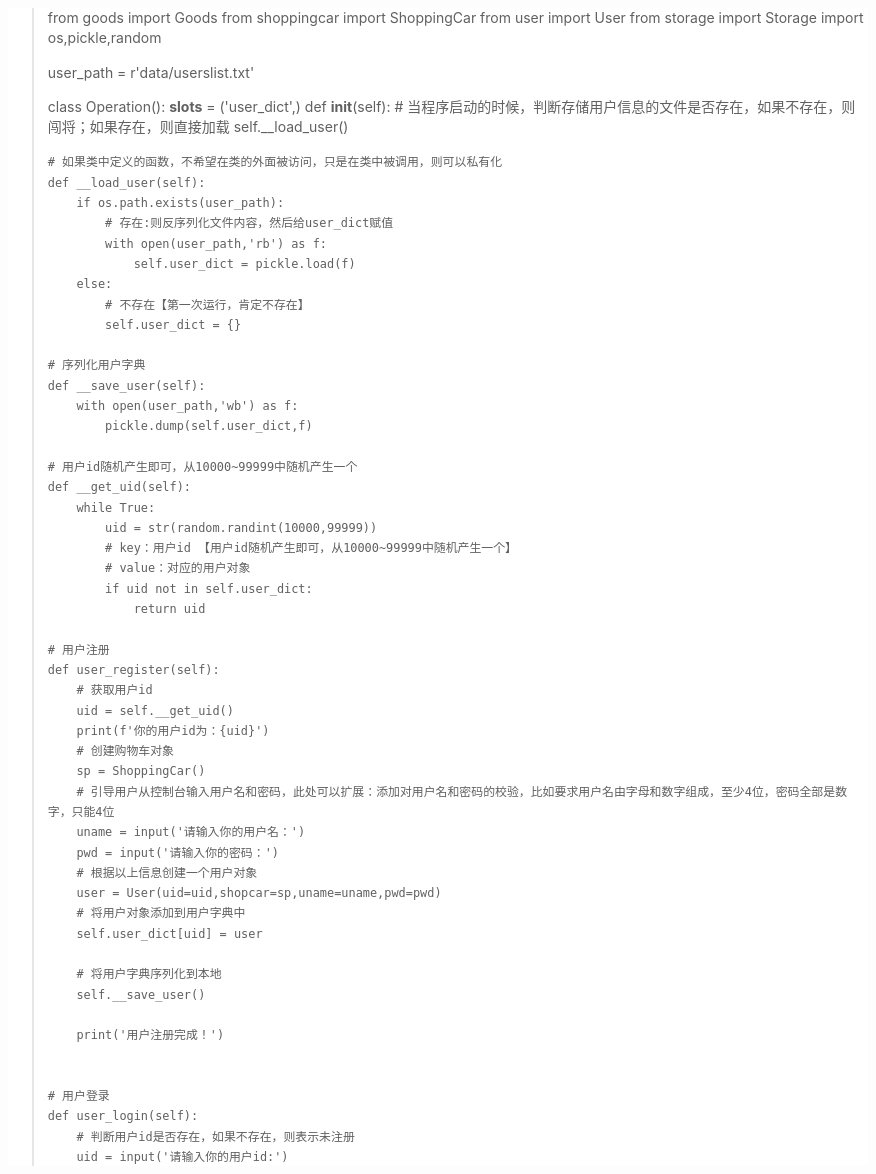 > 
> from goods import Goods
> from shoppingcar import ShoppingCar
> from user import User
> from  storage import Storage
> import os,pickle,random
> 
> user_path = r'data/userslist.txt'
> 
> class Operation():
>     __slots__ = ('user_dict',)
>     def __init__(self):
>         # 当程序启动的时候，判断存储用户信息的文件是否存在，如果不存在，则闯将；如果存在，则直接加载
>         self.__load_user()
> 
>     # 如果类中定义的函数，不希望在类的外面被访问，只是在类中被调用，则可以私有化
>     def __load_user(self):
>         if os.path.exists(user_path):
>             # 存在:则反序列化文件内容，然后给user_dict赋值
>             with open(user_path,'rb') as f:
>                 self.user_dict = pickle.load(f)
>         else:
>             # 不存在【第一次运行，肯定不存在】
>             self.user_dict = {}
> 
>     # 序列化用户字典
>     def __save_user(self):
>         with open(user_path,'wb') as f:
>             pickle.dump(self.user_dict,f)
> 
>     # 用户id随机产生即可，从10000~99999中随机产生一个
>     def __get_uid(self):
>         while True:
>             uid = str(random.randint(10000,99999))
>             # key：用户id 【用户id随机产生即可，从10000~99999中随机产生一个】
>             # value：对应的用户对象
>             if uid not in self.user_dict:
>                 return uid
> 
>     # 用户注册
>     def user_register(self):
>         # 获取用户id
>         uid = self.__get_uid()
>         print(f'你的用户id为：{uid}')
>         # 创建购物车对象
>         sp = ShoppingCar()
>         # 引导用户从控制台输入用户名和密码，此处可以扩展：添加对用户名和密码的校验，比如要求用户名由字母和数字组成，至少4位，密码全部是数字，只能4位
>         uname = input('请输入你的用户名：')
>         pwd = input('请输入你的密码：')
>         # 根据以上信息创建一个用户对象
>         user = User(uid=uid,shopcar=sp,uname=uname,pwd=pwd)
>         # 将用户对象添加到用户字典中
>         self.user_dict[uid] = user
> 
>         # 将用户字典序列化到本地
>         self.__save_user()
> 
>         print('用户注册完成！')
> 
> 
>     # 用户登录
>     def user_login(self):
>         # 判断用户id是否存在，如果不存在，则表示未注册
>         uid = input('请输入你的用户id:')